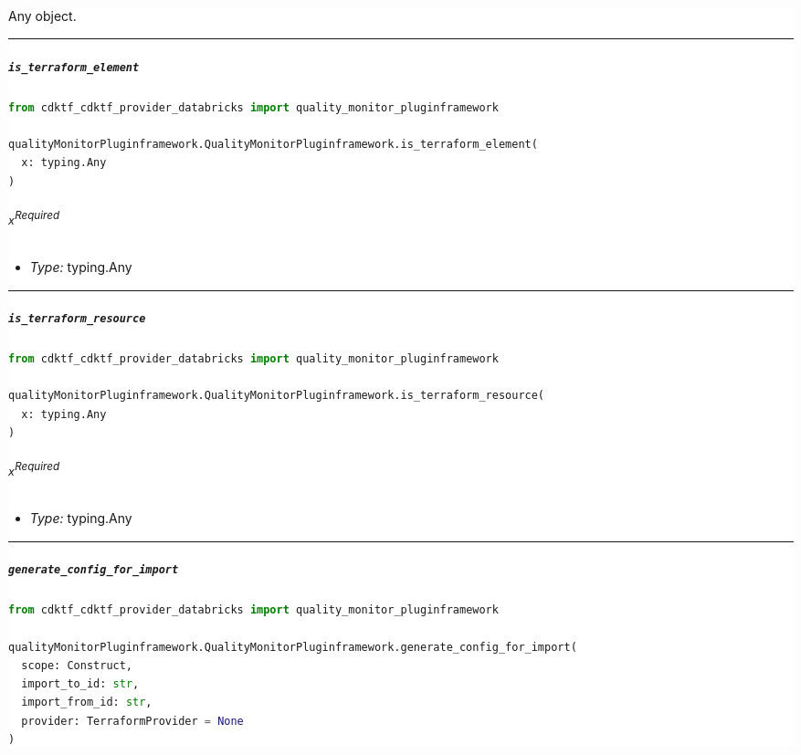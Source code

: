 Any object.

---

##### `is_terraform_element` <a name="is_terraform_element" id="@cdktf/provider-databricks.qualityMonitorPluginframework.QualityMonitorPluginframework.isTerraformElement"></a>

```python
from cdktf_cdktf_provider_databricks import quality_monitor_pluginframework

qualityMonitorPluginframework.QualityMonitorPluginframework.is_terraform_element(
  x: typing.Any
)
```

###### `x`<sup>Required</sup> <a name="x" id="@cdktf/provider-databricks.qualityMonitorPluginframework.QualityMonitorPluginframework.isTerraformElement.parameter.x"></a>

- *Type:* typing.Any

---

##### `is_terraform_resource` <a name="is_terraform_resource" id="@cdktf/provider-databricks.qualityMonitorPluginframework.QualityMonitorPluginframework.isTerraformResource"></a>

```python
from cdktf_cdktf_provider_databricks import quality_monitor_pluginframework

qualityMonitorPluginframework.QualityMonitorPluginframework.is_terraform_resource(
  x: typing.Any
)
```

###### `x`<sup>Required</sup> <a name="x" id="@cdktf/provider-databricks.qualityMonitorPluginframework.QualityMonitorPluginframework.isTerraformResource.parameter.x"></a>

- *Type:* typing.Any

---

##### `generate_config_for_import` <a name="generate_config_for_import" id="@cdktf/provider-databricks.qualityMonitorPluginframework.QualityMonitorPluginframework.generateConfigForImport"></a>

```python
from cdktf_cdktf_provider_databricks import quality_monitor_pluginframework

qualityMonitorPluginframework.QualityMonitorPluginframework.generate_config_for_import(
  scope: Construct,
  import_to_id: str,
  import_from_id: str,
  provider: TerraformProvider = None
)
```
